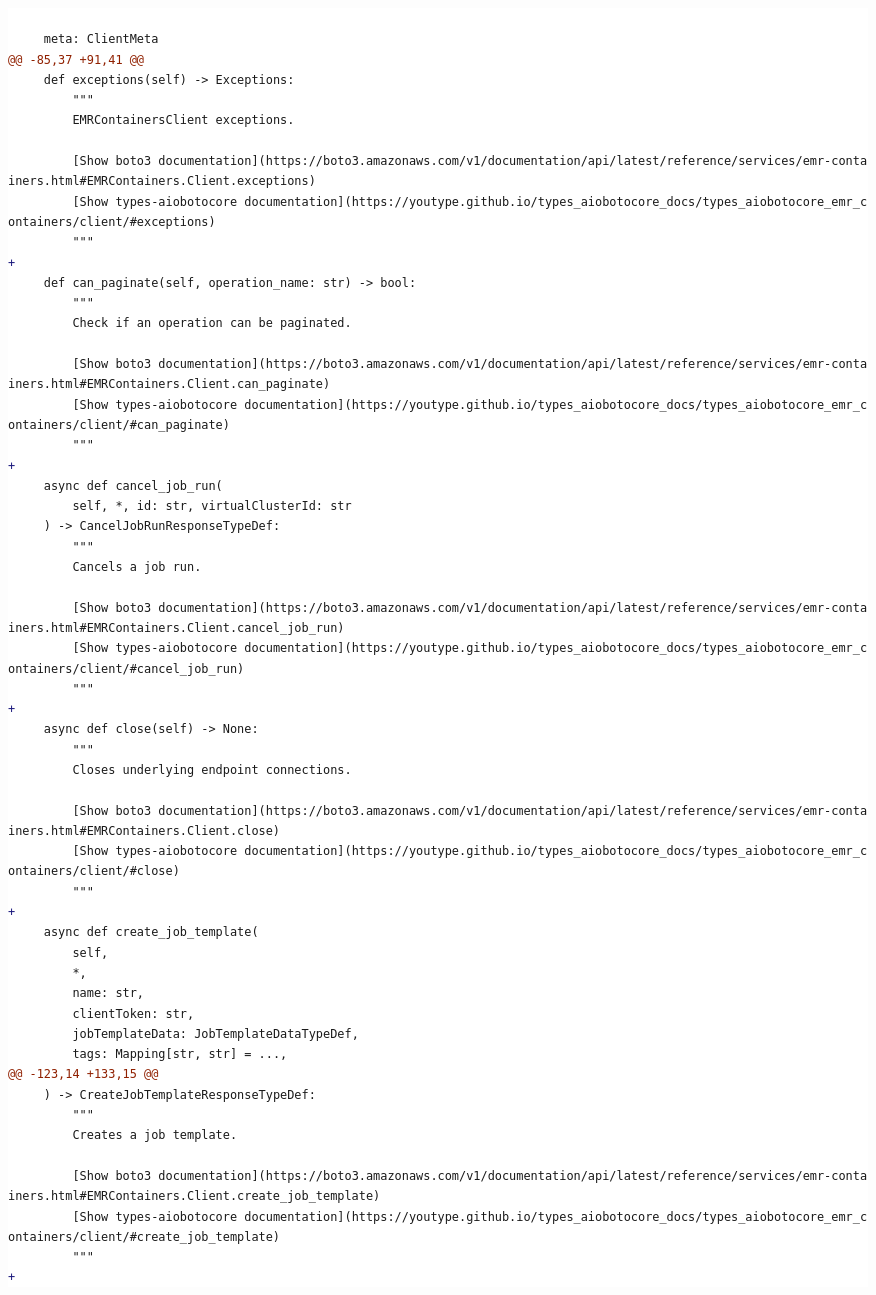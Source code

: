```diff
 
     meta: ClientMeta
@@ -85,37 +91,41 @@
     def exceptions(self) -> Exceptions:
         """
         EMRContainersClient exceptions.
 
         [Show boto3 documentation](https://boto3.amazonaws.com/v1/documentation/api/latest/reference/services/emr-containers.html#EMRContainers.Client.exceptions)
         [Show types-aiobotocore documentation](https://youtype.github.io/types_aiobotocore_docs/types_aiobotocore_emr_containers/client/#exceptions)
         """
+
     def can_paginate(self, operation_name: str) -> bool:
         """
         Check if an operation can be paginated.
 
         [Show boto3 documentation](https://boto3.amazonaws.com/v1/documentation/api/latest/reference/services/emr-containers.html#EMRContainers.Client.can_paginate)
         [Show types-aiobotocore documentation](https://youtype.github.io/types_aiobotocore_docs/types_aiobotocore_emr_containers/client/#can_paginate)
         """
+
     async def cancel_job_run(
         self, *, id: str, virtualClusterId: str
     ) -> CancelJobRunResponseTypeDef:
         """
         Cancels a job run.
 
         [Show boto3 documentation](https://boto3.amazonaws.com/v1/documentation/api/latest/reference/services/emr-containers.html#EMRContainers.Client.cancel_job_run)
         [Show types-aiobotocore documentation](https://youtype.github.io/types_aiobotocore_docs/types_aiobotocore_emr_containers/client/#cancel_job_run)
         """
+
     async def close(self) -> None:
         """
         Closes underlying endpoint connections.
 
         [Show boto3 documentation](https://boto3.amazonaws.com/v1/documentation/api/latest/reference/services/emr-containers.html#EMRContainers.Client.close)
         [Show types-aiobotocore documentation](https://youtype.github.io/types_aiobotocore_docs/types_aiobotocore_emr_containers/client/#close)
         """
+
     async def create_job_template(
         self,
         *,
         name: str,
         clientToken: str,
         jobTemplateData: JobTemplateDataTypeDef,
         tags: Mapping[str, str] = ...,
@@ -123,14 +133,15 @@
     ) -> CreateJobTemplateResponseTypeDef:
         """
         Creates a job template.
 
         [Show boto3 documentation](https://boto3.amazonaws.com/v1/documentation/api/latest/reference/services/emr-containers.html#EMRContainers.Client.create_job_template)
         [Show types-aiobotocore documentation](https://youtype.github.io/types_aiobotocore_docs/types_aiobotocore_emr_containers/client/#create_job_template)
         """
+
```